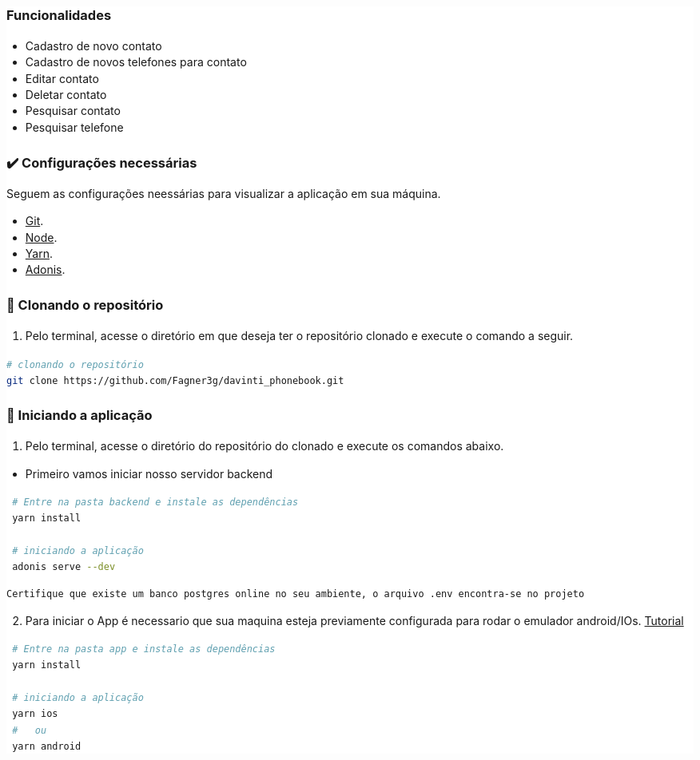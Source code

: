### Funcionalidades

- Cadastro de novo contato
- Cadastro de novos telefones para contato
- Editar contato
- Deletar contato
- Pesquisar contato
- Pesquisar telefone

### :heavy_check_mark: Configurações necessárias

Seguem as configurações neessárias para visualizar a aplicação em sua máquina.

- [Git](https://git-scm.com).
- [Node](https://nodejs.org/).
- [Yarn](https://yarnpkg.com/).
- [Adonis](https://adonisjs.com/).

### :arrow_down_small: Clonando o repositório

1. Pelo terminal, acesse o diretório em que deseja ter o repositório clonado e execute o comando a seguir.

```bash
# clonando o repositório
git clone https://github.com/Fagner3g/davinti_phonebook.git
```

### :beginner: Iniciando a aplicação

1. Pelo terminal, acesse o diretório do repositório do clonado e execute os comandos abaixo.

- Primeiro vamos iniciar nosso servidor backend

```bash
 # Entre na pasta backend e instale as dependências
 yarn install

 # iniciando a aplicação
 adonis serve --dev
```

`Certifique que existe um banco postgres online no seu ambiente, o arquivo .env encontra-se no projeto`

2. Para iniciar o App é necessario que sua maquina esteja previamente configurada para rodar o emulador android/IOs. [Tutorial](https://react-native.rocketseat.dev/)

```bash
 # Entre na pasta app e instale as dependências
 yarn install

 # iniciando a aplicação
 yarn ios
 #   ou
 yarn android
```
